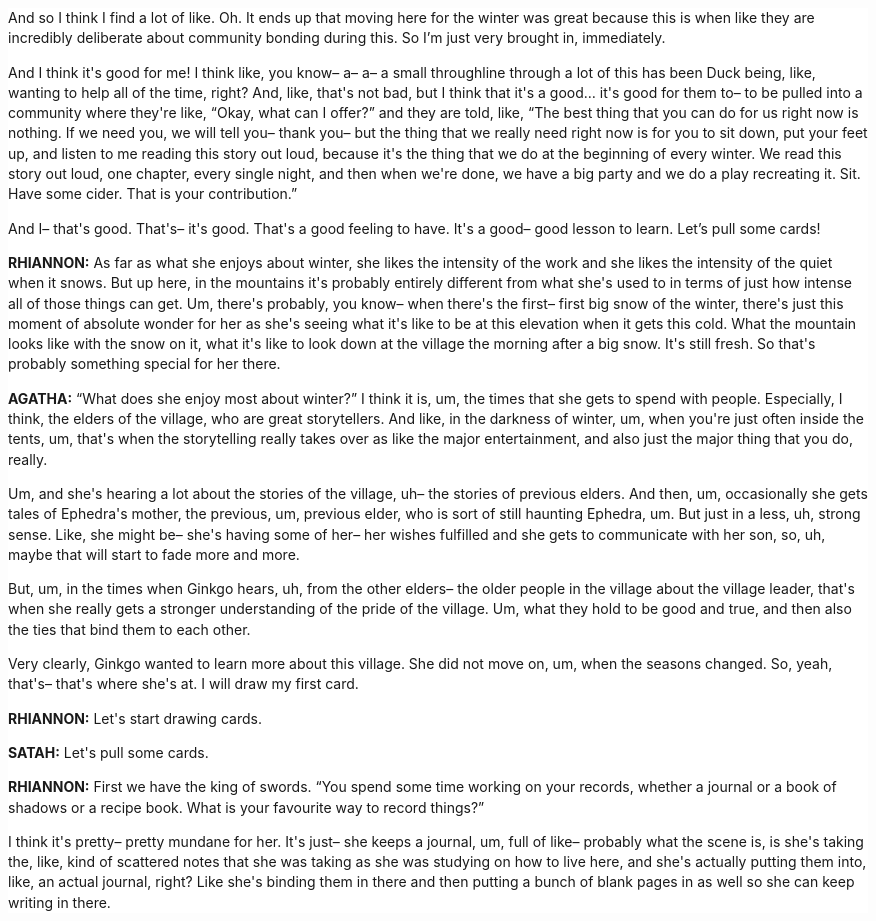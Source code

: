 And so I think I find a lot of like. Oh. It ends up that moving here for the winter was great because this is when like they are incredibly deliberate about community bonding during this. So I’m just very brought in, immediately.

And I think it's good for me\! I think like, you know– a– a– a small throughline through a lot of this has been Duck being, like, wanting to help all of the time, right? And, like, that's not bad, but I think that it's a good… it's good for them to– to be pulled into a community where they're like, “Okay, what can I offer?” and they are told, like, “The best thing that you can do for us right now is nothing. If we need you, we will tell you– thank you– but the thing that we really need right now is for you to sit down, put your feet up, and listen to me reading this story out loud, because it's the thing that we do at the beginning of every winter. We read this story out loud, one chapter, every single night, and then when we're done, we have a big party and we do a play recreating it. Sit. Have some cider. That is your contribution.”

And I– that's good. That's– it's good. That's a good feeling to have. It's a good– good lesson to learn. Let’s pull some cards\!

**RHIANNON:** As far as what she enjoys about winter, she likes the intensity of the work and she likes the intensity of the quiet when it snows. But up here, in the mountains it's probably entirely different from what she's used to in terms of just how intense all of those things can get. Um, there's probably, you know– when there's the first– first big snow of the winter, there's just this moment of absolute wonder for her as she's seeing what it's like to be at this elevation when it gets this cold. What the mountain looks like with the snow on it, what it's like to look down at the village the morning after a big snow. It's still fresh. So that's probably something special for her there.

**AGATHA:** “What does she enjoy most about winter?” I think it is, um, the times that she gets to spend with people. Especially, I think, the elders of the village, who are great storytellers. And like, in the darkness of winter, um, when you're just often inside the tents, um, that's when the storytelling really takes over as like the major entertainment, and also just the major thing that you do, really.

Um, and she's hearing a lot about the stories of the village, uh– the stories of previous elders. And then, um, occasionally she gets tales of Ephedra's mother, the previous, um, previous elder, who is sort of still haunting Ephedra, um. But just in a less, uh, strong sense. Like, she might be– she's having some of her– her wishes fulfilled and she gets to communicate with her son, so, uh, maybe that will start to fade more and more.

But, um, in the times when Ginkgo hears, uh, from the other elders– the older people in the village about the village leader, that's when she really gets a stronger understanding of the pride of the village. Um, what they hold to be good and true, and then also the ties that bind them to each other.

Very clearly, Ginkgo wanted to learn more about this village. She did not move on, um, when the seasons changed. So, yeah, that's– that's where she's at. I will draw my first card. 

**RHIANNON:** Let's start drawing cards.

**SATAH:** Let's pull some cards.

**RHIANNON:** First we have the king of swords. “You spend some time working on your records, whether a journal or a book of shadows or a recipe book. What is your favourite way to record things?”

I think it's pretty– pretty mundane for her. It's just– she keeps a journal, um, full of like– probably what the scene is, is she's taking the, like, kind of scattered notes that she was taking as she was studying on how to live here, and she's actually putting them into, like, an actual journal, right? Like she's binding them in there and then putting a bunch of blank pages in as well so she can keep writing in there.
